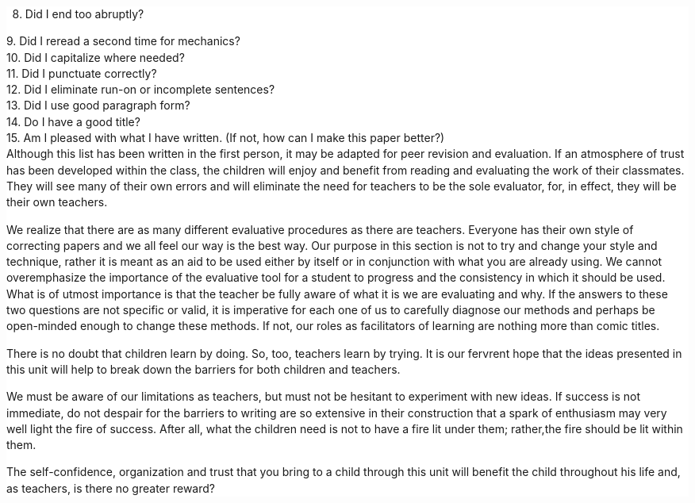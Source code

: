 8. Did I end too abruptly?
<dt>
9. Did I reread a second time for mechanics?
<dt>
10. Did I capitalize where needed?
<dt>
11. Did I punctuate correctly?
<dt>
12. Did I eliminate run-on or incomplete sentences?
<dt>
13. Did I use good paragraph form?
<dt>
14. Do I have a good title?
<dt>
15. Am I pleased with what I have written. (If not, how can I make this paper better?)
</dt>
</dt>
</dt>
</dt>
</dt>
</dt>
</dt>
</dt>
</dt>
</dt>
</dt>
</dt>
</dt>
</dt>
</dt>
</dl>
</blockquote>
Although this list has been written in the first person, it may be adapted for peer revision and evaluation. If an atmosphere of trust has been developed within the class, the children will enjoy and benefit from reading and evaluating the work of their classmates. They will see many of their own errors and will eliminate the need for teachers to be the sole evaluator, for, in effect, they will be their own teachers.
<p>
We realize that there are as many different evaluative procedures as there are teachers. Everyone has their own style of correcting papers and we all feel our way is the best way. Our purpose in this section is not to try and change your style and technique, rather it is meant as an aid to be used either by itself or in conjunction with what you are already using. We cannot overemphasize the importance of the evaluative tool for a student to progress and the consistency in which it should be used. What is of utmost importance is that the teacher be fully aware of what it is we are evaluating and why. If the answers to these two questions are not specific or valid, it is imperative for each one of us to carefully diagnose our methods and perhaps be open-minded enough to change these methods. If not, our roles as facilitators of learning are nothing more than comic titles.
</p>
<p>
There is no doubt that children learn by doing. So, too, teachers learn by trying. It is our fervrent hope that the ideas presented in this unit will help to break down the barriers for both children and teachers.
</p>
<p>
We must be aware of our limitations as teachers, but must not be hesitant to experiment with new ideas. If success is not immediate, do not despair for the barriers to writing are so extensive in their construction that a spark of enthusiasm may very well light the fire of success. After all, what the children need is not to have a fire lit under them; rather,the fire should be lit within them.
</p>
<p>
The self-confidence, organization and trust that you bring to a child through this unit will benefit the child throughout his life and, as teachers, is there no greater reward?
</p>
<p>